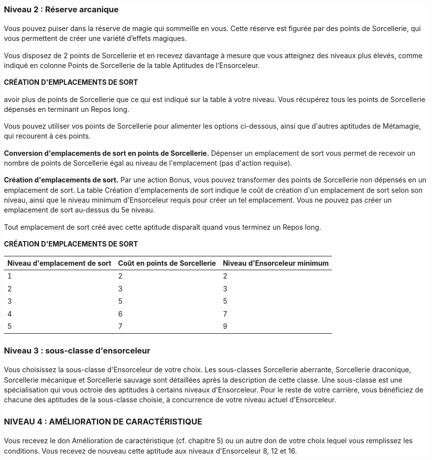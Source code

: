 ### Niveau 2 : Réserve arcanique

Vous pouvez puiser dans la réserve de magie qui sommeille en vous. Cette réserve est figurée par des points de Sorcellerie, qui vous permettent de créer une variété d’effets magiques.

Vous disposez de 2 points de Sorcellerie et en recevez davantage à mesure que vous atteignez des niveaux plus élevés, comme indiqué en colonne Points de Sorcellerie de la table Aptitudes de l’Ensorceleur.


**CRÉATION D'EMPLACEMENTS DE SORT**

avoir plus de points de Sorcellerie que ce qui est indiqué sur la table à votre niveau. Vous récupérez tous les points de Sorcellerie dépensés en terminant un Repos long.

Vous pouvez utiliser vos points de Sorcellerie pour alimenter les options ci-dessous, ainsi que d'autres aptitudes de Métamagie, qui recourent à ces points.

**Conversion d'emplacements de sort en points de Sorcellerie.** Dépenser un emplacement de sort vous permet de recevoir un nombre de points de Sorcellerie égal au niveau de l'emplacement (pas d'action requise).

**Création d'emplacements de sort.** Par une action Bonus, vous pouvez transformer des points de Sorcellerie non dépensés en un emplacement de sort. La table Création d'emplacements de sort indique le coût de création d'un emplacement de sort selon son niveau, ainsi que le niveau minimum d'Ensorceleur requis pour créer un tel emplacement. Vous ne pouvez pas créer un emplacement de sort au-dessus du 5e niveau.

Tout emplacement de sort créé avec cette aptitude disparaît quand vous terminez un Repos long.

**CRÉATION D'EMPLACEMENTS DE SORT**

|Niveau d'emplacement de sort|Coût en points de Sorcellerie|Niveau d'Ensorceleur minimum|
|---|---|---|
|1|2|2|
|2|3|3|
|3|5|5|
|4|6|7|
|5|7|9|

### Niveau 3 : sous-classe d'ensorceleur

Vous choisissez la sous-classe d'Ensorceleur de votre choix. Les sous-classes Sorcellerie aberrante, Sorcellerie draconique, Sorcellerie mécanique et Sorcellerie sauvage sont détaillées après la description de cette classe. Une sous-classe est une spécialisation qui vous octroie des aptitudes à certains niveaux d'Ensorceleur. Pour le reste de votre carrière, vous bénéficiez de chacune des aptitudes de la sous-classe choisie, à concurrence de votre niveau actuel d'Ensorceleur.

### NIVEAU 4 : AMÉLIORATION DE CARACTÉRISTIQUE

Vous recevez le don Amélioration de caractéristique (cf. chapitre 5) ou un autre don de votre choix lequel vous remplissez les conditions. Vous recevez de nouveau cette aptitude aux niveaux d'Ensorceleur 8, 12 et 16.
